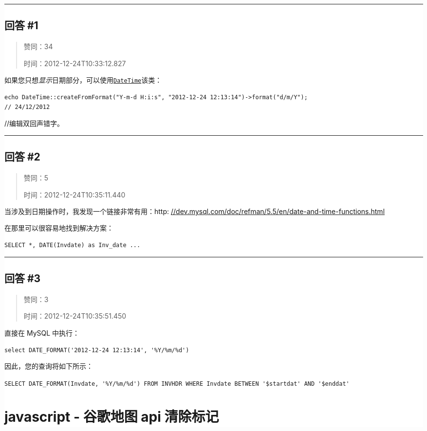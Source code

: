 * * *

## 回答 #1

> 赞同：34
> 
> 时间：2012-12-24T10:33:12.827

如果您只想*显示*日期部分，可以使用[`DateTime`](http://php.net/manual/en/class.datetime.php)该类：

```
echo DateTime::createFromFormat("Y-m-d H:i:s", "2012-12-24 12:13:14")->format("d/m/Y");
// 24/12/2012 
```

//编辑双回声错字。

* * *

## 回答 #2

> 赞同：5
> 
> 时间：2012-12-24T10:35:11.440

当涉及到日期操作时，我发现一个链接非常有用：http: [//dev.mysql.com/doc/refman/5.5/en/date-and-time-functions.html](http://dev.mysql.com/doc/refman/5.5/en/date-and-time-functions.html)

在那里可以很容易地找到解决方案：

```
SELECT *, DATE(Invdate) as Inv_date ... 
```

* * *

## 回答 #3

> 赞同：3
> 
> 时间：2012-12-24T10:35:51.450

直接在 MySQL 中执行：

```
select DATE_FORMAT('2012-12-24 12:13:14', '%Y/%m/%d') 
```

因此，您的查询将如下所示：

```
SELECT DATE_FORMAT(Invdate, '%Y/%m/%d') FROM INVHDR WHERE Invdate BETWEEN '$startdat' AND '$enddat' 
```

# javascript - 谷歌地图 api 清除标记
